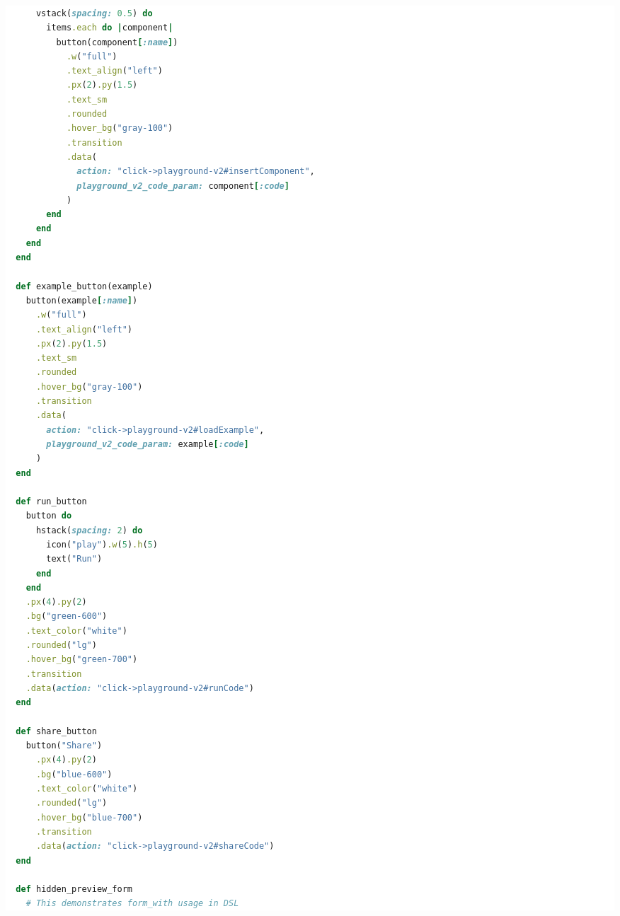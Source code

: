 ```ruby
      vstack(spacing: 0.5) do
        items.each do |component|
          button(component[:name])
            .w("full")
            .text_align("left")
            .px(2).py(1.5)
            .text_sm
            .rounded
            .hover_bg("gray-100")
            .transition
            .data(
              action: "click->playground-v2#insertComponent",
              playground_v2_code_param: component[:code]
            )
        end
      end
    end
  end

  def example_button(example)
    button(example[:name])
      .w("full")
      .text_align("left")
      .px(2).py(1.5)
      .text_sm
      .rounded
      .hover_bg("gray-100")
      .transition
      .data(
        action: "click->playground-v2#loadExample",
        playground_v2_code_param: example[:code]
      )
  end

  def run_button
    button do
      hstack(spacing: 2) do
        icon("play").w(5).h(5)
        text("Run")
      end
    end
    .px(4).py(2)
    .bg("green-600")
    .text_color("white")
    .rounded("lg")
    .hover_bg("green-700")
    .transition
    .data(action: "click->playground-v2#runCode")
  end

  def share_button
    button("Share")
      .px(4).py(2)
      .bg("blue-600")
      .text_color("white")
      .rounded("lg")
      .hover_bg("blue-700")
      .transition
      .data(action: "click->playground-v2#shareCode")
  end

  def hidden_preview_form
    # This demonstrates form_with usage in DSL
```